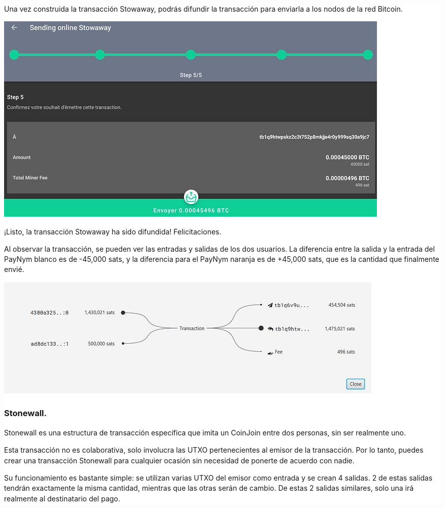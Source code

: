 Una vez construida la transacción Stowaway, podrás difundir la transacción para enviarla a los nodos de la red Bitcoin.

![Cahoots terminado, difusión de la transacción PayJoin Stowaway](assets/58.JPEG)

¡Listo, la transacción Stowaway ha sido difundida! Felicitaciones.

Al observar la transacción, se pueden ver las entradas y salidas de los dos usuarios. La diferencia entre la salida y la entrada del PayNym blanco es de -45,000 sats, y la diferencia para el PayNym naranja es de +45,000 sats, que es la cantidad que finalmente envié.

![Estructura de la transacción PayJoin Stowaway](assets/59.JPEG)

### Stonewall.

Stonewall es una estructura de transacción específica que imita un CoinJoin entre dos personas, sin ser realmente uno.

Esta transacción no es colaborativa, solo involucra las UTXO pertenecientes al emisor de la transacción. Por lo tanto, puedes crear una transacción Stonewall para cualquier ocasión sin necesidad de ponerte de acuerdo con nadie.

Su funcionamiento es bastante simple: se utilizan varias UTXO del emisor como entrada y se crean 4 salidas. 2 de estas salidas tendrán exactamente la misma cantidad, mientras que las otras serán de cambio. De estas 2 salidas similares, solo una irá realmente al destinatario del pago.
